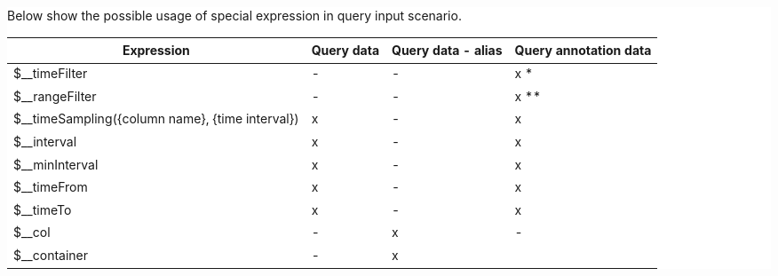 Below show the possible usage of special expression in query input scenario.

<table>
<thead>
<tr class="header">
<th>Expression</th>
<th>Query data</th>
<th>Query data - alias</th>
<th>Query annotation data</th>
</tr>
</thead>
<tbody>
<tr class="odd">
<td>$__timeFilter</td>
<td>-</td>
<td>-</td>
<td>x *</td>
</tr>
<tr class="even">
<td>$__rangeFilter</td>
<td>-</td>
<td>-</td>
<td>x **</td>
</tr>
<tr class="odd">
<td>$__timeSampling({column name}, {time interval})</td>
<td>x</td>
<td>-</td>
<td>x</td>
</tr>
<tr class="even">
<td>$__interval</td>
<td>x</td>
<td>-</td>
<td>x</td>
</tr>
<tr class="odd">
<td>$__minInterval</td>
<td>x</td>
<td>-</td>
<td>x</td>
</tr>
<tr class="even">
<td>$__timeFrom</td>
<td>x</td>
<td>-</td>
<td>x</td>
</tr>
<tr class="odd">
<td>$__timeTo</td>
<td>x</td>
<td>-</td>
<td>x</td>
</tr>
<tr class="even">
<td>$__col</td>
<td>-</td>
<td>x</td>
<td>-</td>
</tr>
<tr class="odd">
<td>$__container</td>
<td>-</td>
<td>x</td>